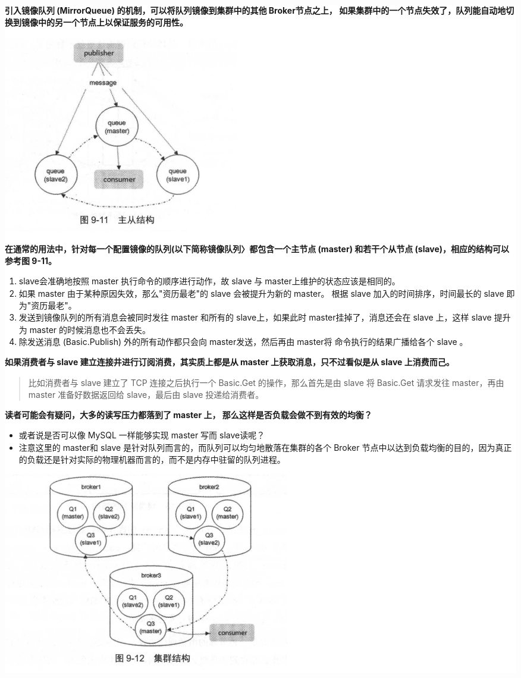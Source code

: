 **引入镜像队列 (MirrorQueue) 的机制，可以将队列镜像到集群中的其他 Broker节点之上， 如果集群中的一个节点失效了，队列能自动地切换到镜像中的另一个节点上以保证服务的可用性。**

![image-20250125204615947](./assets/image-20250125204615947.png)

**在通常的用法中，针对每一个配置镜像的队列(以下简称镜像队列〉都包含一个主节点 (master) 和若干个从节点 (slave)，相应的结构可以参考图 9-11。**

1. slave会准确地按照 master 执行命令的顺序进行动作，故 slave 与 master上维护的状态应该是相同的。
2. 如果 master 由于某种原因失效，那么"资历最老"的 slave 会被提升为新的 master。 根据 slave 加入的时间排序，时间最长的 slave 即为"资历最老"。
3. 发送到镜像队列的所有消息会被同时发往 master 和所有的 slave上，如果此时 master挂掉了，消息还会在 slave 上，这样 slave 提升为 master 的时候消息也不会丢失。
4. 除发送消息 (Basic.Publish) 外的所有动作都只会向 master发送，然后再由 master将 命令执行的结果广播给各个 slave 。

**如果消费者与 slave 建立连接井进行订阅消费，其实质上都是从 master 上获取消息，只不过看似是从 slave 上消费而己。**

> 比如消费者与 slave 建立了 TCP 连接之后执行一个 Basic.Get 的操作，那么首先是由 slave 将 Basic.Get 请求发往 master，再由 master 准备好数据返回给 slave，最后由 slave 投递给消费者。

**读者可能会有疑问，大多的读写压力都落到了 master 上， 那么这样是否负载会做不到有效的均衡？**

+ 或者说是否可以像 MySQL 一样能够实现 master 写而 slave读呢？
+ 注意这里的 master和 slave 是针对队列而言的，而队列可以均匀地散落在集群的各个 Broker 节点中以达到负载均衡的目的，因为真正的负载还是针对实际的物理机器而言的，而不是内存中驻留的队列进程。



![image-20250125204706950](./assets/image-20250125204706950.png)
